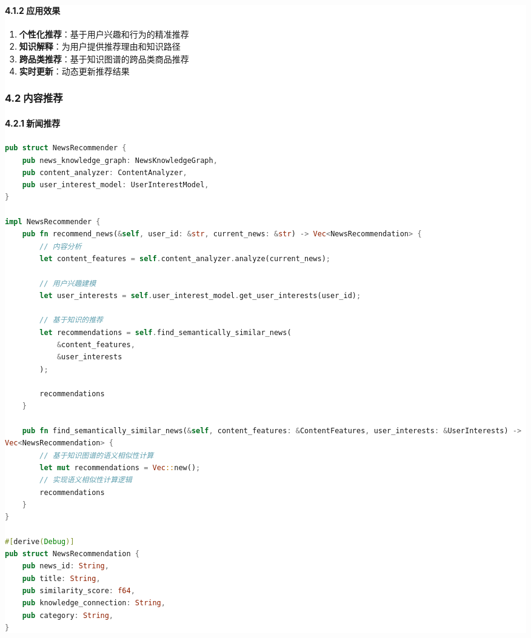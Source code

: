 #### 4.1.2 应用效果

1. **个性化推荐**：基于用户兴趣和行为的精准推荐
2. **知识解释**：为用户提供推荐理由和知识路径
3. **跨品类推荐**：基于知识图谱的跨品类商品推荐
4. **实时更新**：动态更新推荐结果

### 4.2 内容推荐

#### 4.2.1 新闻推荐

```rust
pub struct NewsRecommender {
    pub news_knowledge_graph: NewsKnowledgeGraph,
    pub content_analyzer: ContentAnalyzer,
    pub user_interest_model: UserInterestModel,
}

impl NewsRecommender {
    pub fn recommend_news(&self, user_id: &str, current_news: &str) -> Vec<NewsRecommendation> {
        // 内容分析
        let content_features = self.content_analyzer.analyze(current_news);
        
        // 用户兴趣建模
        let user_interests = self.user_interest_model.get_user_interests(user_id);
        
        // 基于知识的推荐
        let recommendations = self.find_semantically_similar_news(
            &content_features, 
            &user_interests
        );
        
        recommendations
    }
    
    pub fn find_semantically_similar_news(&self, content_features: &ContentFeatures, user_interests: &UserInterests) -> Vec<NewsRecommendation> {
        // 基于知识图谱的语义相似性计算
        let mut recommendations = Vec::new();
        // 实现语义相似性计算逻辑
        recommendations
    }
}

#[derive(Debug)]
pub struct NewsRecommendation {
    pub news_id: String,
    pub title: String,
    pub similarity_score: f64,
    pub knowledge_connection: String,
    pub category: String,
}
```
